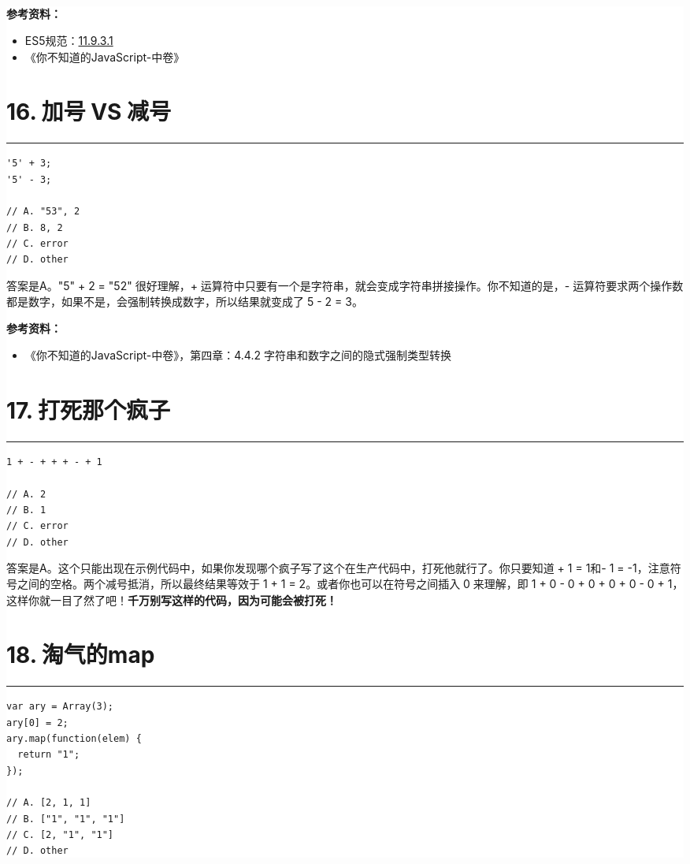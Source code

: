 **参考资料：**

- ES5规范：[11.9.3.1](https://link.jianshu.com/?t=http://es5.github.io/#x11.9.3)
- 《你不知道的JavaScript-中卷》

# 16. 加号 VS 减号

------

```
'5' + 3;
'5' - 3;

// A. "53", 2
// B. 8, 2
// C. error
// D. other
```

答案是A。"5" + 2 = "52" 很好理解，+ 运算符中只要有一个是字符串，就会变成字符串拼接操作。你不知道的是，- 运算符要求两个操作数都是数字，如果不是，会强制转换成数字，所以结果就变成了 5 - 2 = 3。

**参考资料：**

- 《你不知道的JavaScript-中卷》，第四章：4.4.2 字符串和数字之间的隐式强制类型转换

# 17. 打死那个疯子

------

```
1 + - + + + - + 1

// A. 2
// B. 1
// C. error
// D. other
```

答案是A。这个只能出现在示例代码中，如果你发现哪个疯子写了这个在生产代码中，打死他就行了。你只要知道 + 1 = 1和- 1 = -1，注意符号之间的空格。两个减号抵消，所以最终结果等效于 1 + 1 = 2。或者你也可以在符号之间插入 0 来理解，即 1 + 0 - 0 + 0 + 0 + 0 - 0 + 1，这样你就一目了然了吧！**千万别写这样的代码，因为可能会被打死！**

# 18. 淘气的map

------

```
var ary = Array(3);
ary[0] = 2;
ary.map(function(elem) {
  return "1";
});

// A. [2, 1, 1]
// B. ["1", "1", "1"]
// C. [2, "1", "1"]
// D. other
```
